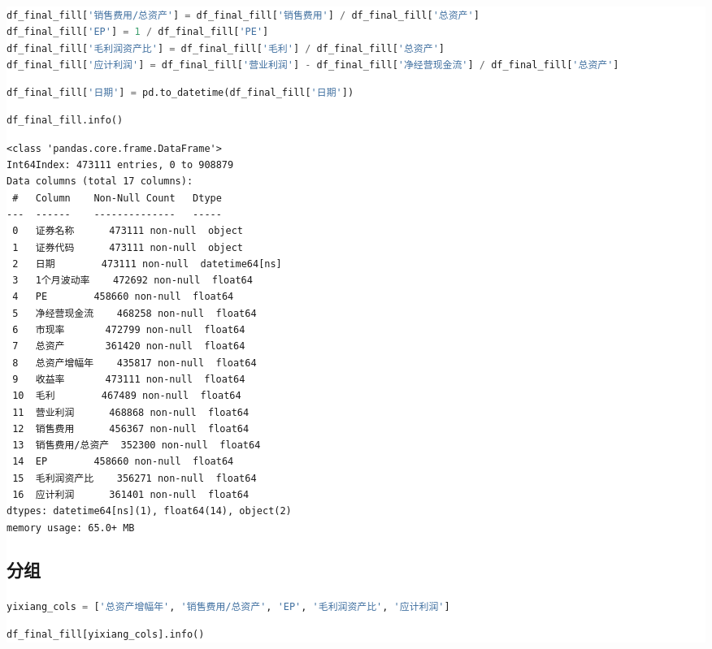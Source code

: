 
```python
df_final_fill['销售费用/总资产'] = df_final_fill['销售费用'] / df_final_fill['总资产']
df_final_fill['EP'] = 1 / df_final_fill['PE']
df_final_fill['毛利润资产比'] = df_final_fill['毛利'] / df_final_fill['总资产']
df_final_fill['应计利润'] = df_final_fill['营业利润'] - df_final_fill['净经营现金流'] / df_final_fill['总资产']
```


```python
df_final_fill['日期'] = pd.to_datetime(df_final_fill['日期'])
```


```python
df_final_fill.info()
```

    <class 'pandas.core.frame.DataFrame'>
    Int64Index: 473111 entries, 0 to 908879
    Data columns (total 17 columns):
     #   Column    Non-Null Count   Dtype         
    ---  ------    --------------   -----         
     0   证券名称      473111 non-null  object        
     1   证券代码      473111 non-null  object        
     2   日期        473111 non-null  datetime64[ns]
     3   1个月波动率    472692 non-null  float64       
     4   PE        458660 non-null  float64       
     5   净经营现金流    468258 non-null  float64       
     6   市现率       472799 non-null  float64       
     7   总资产       361420 non-null  float64       
     8   总资产增幅年    435817 non-null  float64       
     9   收益率       473111 non-null  float64       
     10  毛利        467489 non-null  float64       
     11  营业利润      468868 non-null  float64       
     12  销售费用      456367 non-null  float64       
     13  销售费用/总资产  352300 non-null  float64       
     14  EP        458660 non-null  float64       
     15  毛利润资产比    356271 non-null  float64       
     16  应计利润      361401 non-null  float64       
    dtypes: datetime64[ns](1), float64(14), object(2)
    memory usage: 65.0+ MB
    

## 分组


```python
yixiang_cols = ['总资产增幅年', '销售费用/总资产', 'EP', '毛利润资产比', '应计利润']
```


```python
df_final_fill[yixiang_cols].info()
```
